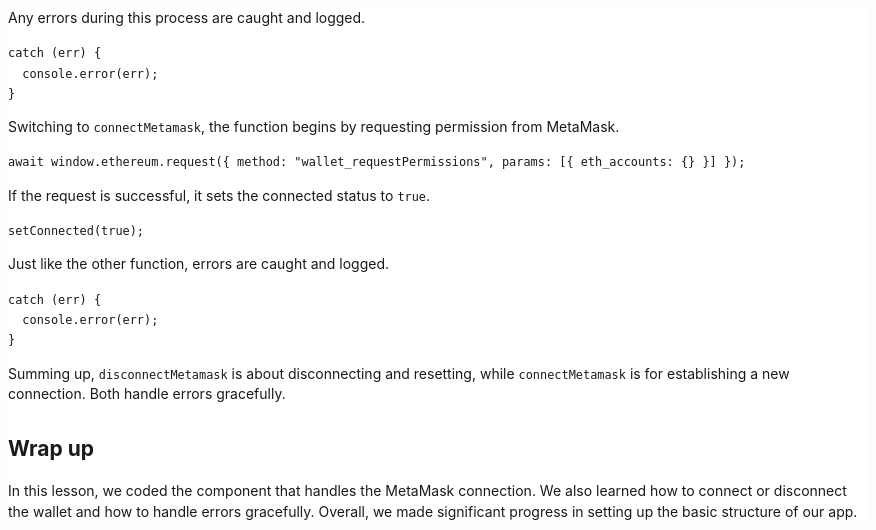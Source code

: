 Any errors during this process are caught and logged.

```
catch (err) {
  console.error(err);
}
```

Switching to `connectMetamask`, the function begins by requesting permission from MetaMask.

```
await window.ethereum.request({ method: "wallet_requestPermissions", params: [{ eth_accounts: {} }] });
```

If the request is successful, it sets the connected status to `true`.

```
setConnected(true);
```

Just like the other function, errors are caught and logged.

```
catch (err) {
  console.error(err);
}
```

Summing up, `disconnectMetamask` is about disconnecting and resetting, while `connectMetamask` is for establishing a new connection. Both handle errors gracefully.

## Wrap up

In this lesson, we coded the component that handles the MetaMask connection. We also learned how to connect or disconnect the wallet and how to handle errors gracefully. Overall, we made significant progress in setting up the basic structure of our app.

